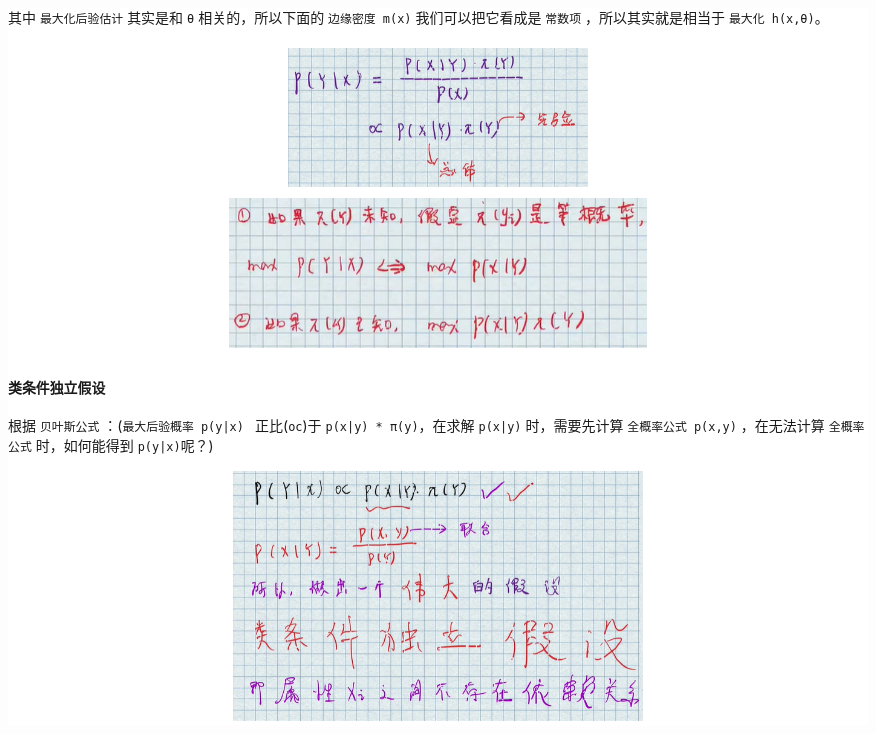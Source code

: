 其中 `最大化后验估计` 其实是和 `θ` 相关的，所以下面的 `边缘密度 m(x)` 我们可以把它看成是 `常数项` ，所以其实就是相当于 `最大化 h(x,θ)`。

<div align=center><img width="300" height="150" src="./static/最大化后验概率.jpg"/></div>


<div align=center><img width="450" height="150" src="./static/后验概率中先验概率是否已知.jpg"/></div>

### `类条件独立假设`

根据 `贝叶斯公式` ：(`最大后验概率 p(y|x) ` 正比(`oc`)于 `p(x|y) * π(y)`，在求解  `p(x|y)` 时，需要先计算 `全概率公式 p(x,y)`  ，在无法计算 `全概率公式` 时，如何能得到 `p(y|x)`呢？) 

<div align=center><img width="450" height="250" src="./static/类条件独立假设1.jpg"/></div>
